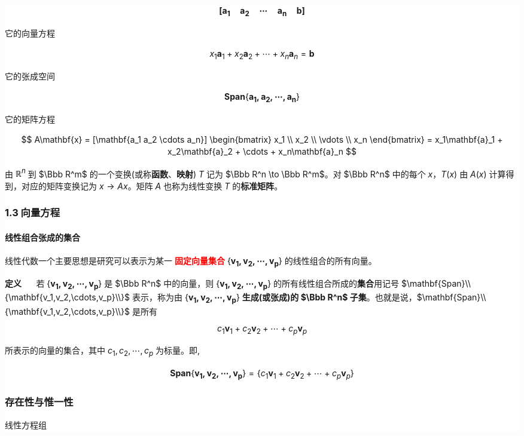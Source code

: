 $$
\mathbf{[a_1 \quad a_2 \quad \cdots \quad a_n \quad b]}
$$

它的向量方程

$$
x_1\mathbf{a}_1 + x_2\mathbf{a}_2 + \cdots + x_n\mathbf{a}_n = \mathbf{b}
$$

它的张成空间

$$
\mathbf{Span}\{\mathbf{a_1, a_2, \cdots, a_n}\}
$$

它的矩阵方程

$$
A\mathbf{x} = [\mathbf{a_1 a_2 \cdots a_n}]
\begin{bmatrix}
    x_1 \\
    x_2 \\
    \vdots \\
    x_n
\end{bmatrix}
= x_1\mathbf{a}_1 + x_2\mathbf{a}_2 + \cdots + x_n\mathbf{a}_n
$$

由 $\mathbb{R}^n$ 到 $\Bbb R^m$ 的一个变换(或称**函数**、**映射**) $T$ 记为 $\Bbb R^n \to \Bbb R^m$。对 $\Bbb R^n$ 中的每个 $x$，$T(x)$ 由 $A(x)$ 计算得到，对应的矩阵变换记为 $x \to Ax$。矩阵 $A$ 也称为线性变换 $T$ 的**标准矩阵**。

### 1.3 向量方程

#### 线性组合张成的集合

线性代数一个主要思想是研究可以表示为某一 <span style="color:red"><b>固定向量集合</b></span> $\{\mathbf{v_1,v_2,\cdots,v_p}\}$ 的线性组合的所有向量。

**定义** $\quad$ 若 $\{\mathbf{v_1,v_2,\cdots,v_p}\}$ 是 $\Bbb R^n$ 中的向量，则 $\{\mathbf{v_1,v_2,\cdots,v_p}\}$ 的所有线性组合所成的**集合**用记号 $\mathbf{Span}\\{\mathbf{v_1,v_2,\cdots,v_p}\\}$ 表示，称为由 $\{\mathbf{v_1,v_2,\cdots,v_p}\}$ **生成(或张成)的 $\Bbb R^n$ 子集**。也就是说，$\mathbf{Span}\\{\mathbf{v_1,v_2,\cdots,v_p}\\}$ 是所有
$$
c_1\mathbf{v}_1 + c_2\mathbf{v}_2 + \cdots + c_p\mathbf{v}_p
$$

所表示的向量的集合，其中 $c_1,c_2,\cdots,c_p$ 为标量。即,

$$
\mathbf{Span}\{\mathbf{v_1,v_2,\cdots,v_p}\} = \{c_1\mathbf{v}_1 + c_2\mathbf{v}_2 + \cdots + c_p\mathbf{v}_p\}
$$

### 存在性与惟一性

线性方程组
